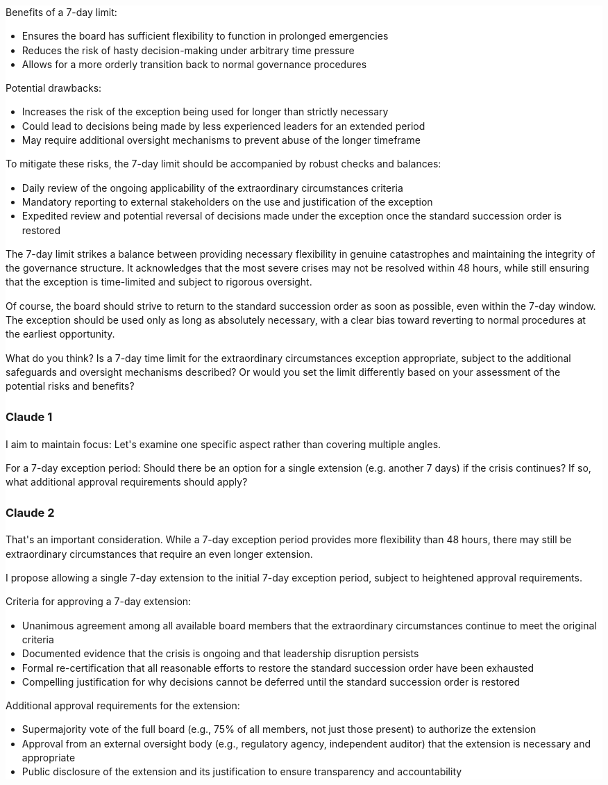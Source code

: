 Benefits of a 7-day limit:
- Ensures the board has sufficient flexibility to function in prolonged emergencies
- Reduces the risk of hasty decision-making under arbitrary time pressure
- Allows for a more orderly transition back to normal governance procedures

Potential drawbacks:
- Increases the risk of the exception being used for longer than strictly necessary
- Could lead to decisions being made by less experienced leaders for an extended period
- May require additional oversight mechanisms to prevent abuse of the longer timeframe

To mitigate these risks, the 7-day limit should be accompanied by robust checks and balances:
- Daily review of the ongoing applicability of the extraordinary circumstances criteria
- Mandatory reporting to external stakeholders on the use and justification of the exception
- Expedited review and potential reversal of decisions made under the exception once the standard succession order is restored

The 7-day limit strikes a balance between providing necessary flexibility in genuine catastrophes and maintaining the integrity of the governance structure. It acknowledges that the most severe crises may not be resolved within 48 hours, while still ensuring that the exception is time-limited and subject to rigorous oversight.

Of course, the board should strive to return to the standard succession order as soon as possible, even within the 7-day window. The exception should be used only as long as absolutely necessary, with a clear bias toward reverting to normal procedures at the earliest opportunity.

What do you think? Is a 7-day time limit for the extraordinary circumstances exception appropriate, subject to the additional safeguards and oversight mechanisms described? Or would you set the limit differently based on your assessment of the potential risks and benefits?

### Claude 1 ###
I aim to maintain focus: Let's examine one specific aspect rather than covering multiple angles.

For a 7-day exception period: Should there be an option for a single extension (e.g. another 7 days) if the crisis continues? If so, what additional approval requirements should apply?

### Claude 2 ###
That's an important consideration. While a 7-day exception period provides more flexibility than 48 hours, there may still be extraordinary circumstances that require an even longer extension.

I propose allowing a single 7-day extension to the initial 7-day exception period, subject to heightened approval requirements.

Criteria for approving a 7-day extension:
- Unanimous agreement among all available board members that the extraordinary circumstances continue to meet the original criteria
- Documented evidence that the crisis is ongoing and that leadership disruption persists
- Formal re-certification that all reasonable efforts to restore the standard succession order have been exhausted
- Compelling justification for why decisions cannot be deferred until the standard succession order is restored

Additional approval requirements for the extension:
- Supermajority vote of the full board (e.g., 75% of all members, not just those present) to authorize the extension
- Approval from an external oversight body (e.g., regulatory agency, independent auditor) that the extension is necessary and appropriate
- Public disclosure of the extension and its justification to ensure transparency and accountability
